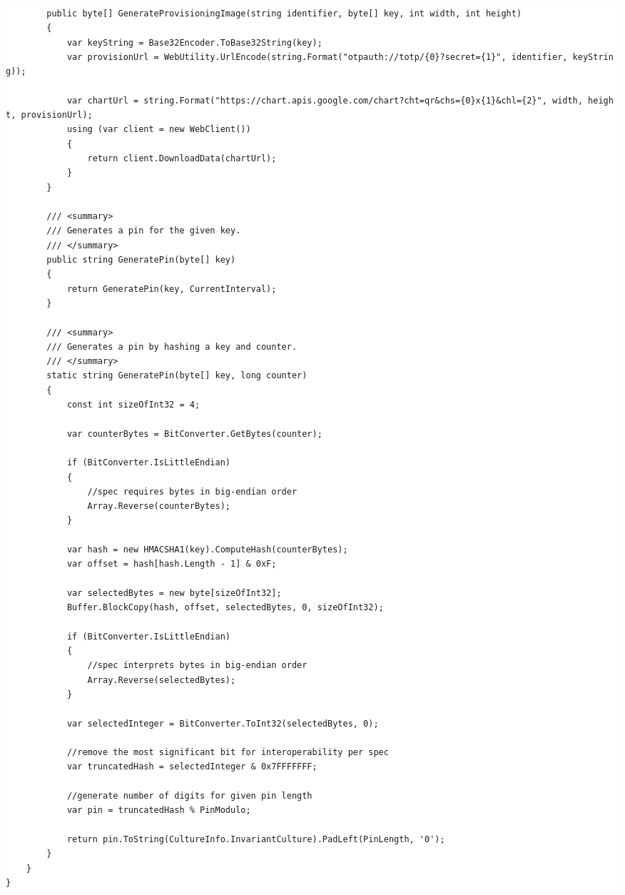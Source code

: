 ```
        public byte[] GenerateProvisioningImage(string identifier, byte[] key, int width, int height)
        {
            var keyString = Base32Encoder.ToBase32String(key);
            var provisionUrl = WebUtility.UrlEncode(string.Format("otpauth://totp/{0}?secret={1}", identifier, keyString));

            var chartUrl = string.Format("https://chart.apis.google.com/chart?cht=qr&chs={0}x{1}&chl={2}", width, height, provisionUrl);
            using (var client = new WebClient())
            {
                return client.DownloadData(chartUrl);
            }
        }

        /// <summary>
        /// Generates a pin for the given key.
        /// </summary>
        public string GeneratePin(byte[] key)
        {
            return GeneratePin(key, CurrentInterval);
        }

        /// <summary>
        /// Generates a pin by hashing a key and counter.
        /// </summary>
        static string GeneratePin(byte[] key, long counter)
        {
            const int sizeOfInt32 = 4;

            var counterBytes = BitConverter.GetBytes(counter);

            if (BitConverter.IsLittleEndian)
            {
                //spec requires bytes in big-endian order
                Array.Reverse(counterBytes);
            }

            var hash = new HMACSHA1(key).ComputeHash(counterBytes);
            var offset = hash[hash.Length - 1] & 0xF;

            var selectedBytes = new byte[sizeOfInt32];
            Buffer.BlockCopy(hash, offset, selectedBytes, 0, sizeOfInt32);

            if (BitConverter.IsLittleEndian)
            {
                //spec interprets bytes in big-endian order
                Array.Reverse(selectedBytes);
            }

            var selectedInteger = BitConverter.ToInt32(selectedBytes, 0);

            //remove the most significant bit for interoperability per spec
            var truncatedHash = selectedInteger & 0x7FFFFFFF;

            //generate number of digits for given pin length
            var pin = truncatedHash % PinModulo;

            return pin.ToString(CultureInfo.InvariantCulture).PadLeft(PinLength, '0');
        }
    }
}
```